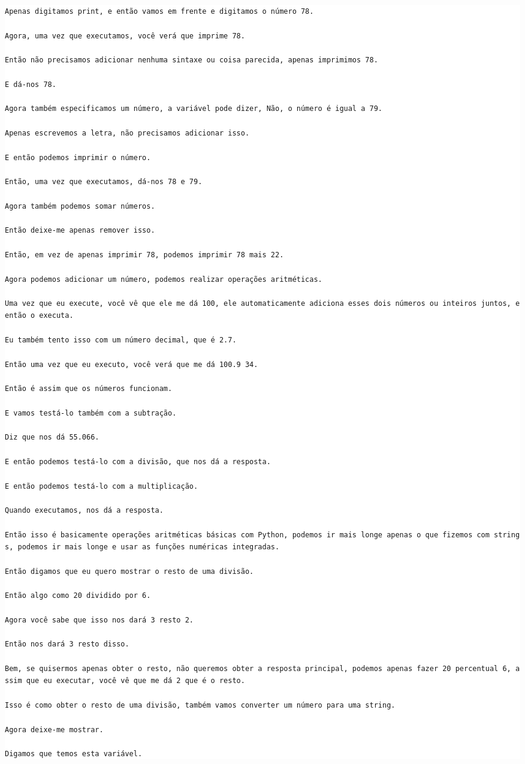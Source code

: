 ```markdown
Apenas digitamos print, e então vamos em frente e digitamos o número 78.

Agora, uma vez que executamos, você verá que imprime 78.

Então não precisamos adicionar nenhuma sintaxe ou coisa parecida, apenas imprimimos 78.

E dá-nos 78.

Agora também especificamos um número, a variável pode dizer, Não, o número é igual a 79.

Apenas escrevemos a letra, não precisamos adicionar isso.

E então podemos imprimir o número.

Então, uma vez que executamos, dá-nos 78 e 79.

Agora também podemos somar números.

Então deixe-me apenas remover isso.

Então, em vez de apenas imprimir 78, podemos imprimir 78 mais 22.

Agora podemos adicionar um número, podemos realizar operações aritméticas.

Uma vez que eu execute, você vê que ele me dá 100, ele automaticamente adiciona esses dois números ou inteiros juntos, e então o executa.

Eu também tento isso com um número decimal, que é 2.7.

Então uma vez que eu executo, você verá que me dá 100.9 34.

Então é assim que os números funcionam.

E vamos testá-lo também com a subtração.

Diz que nos dá 55.066.

E então podemos testá-lo com a divisão, que nos dá a resposta.

E então podemos testá-lo com a multiplicação.

Quando executamos, nos dá a resposta.

Então isso é basicamente operações aritméticas básicas com Python, podemos ir mais longe apenas o que fizemos com strings, podemos ir mais longe e usar as funções numéricas integradas.

Então digamos que eu quero mostrar o resto de uma divisão.

Então algo como 20 dividido por 6.

Agora você sabe que isso nos dará 3 resto 2.

Então nos dará 3 resto disso.

Bem, se quisermos apenas obter o resto, não queremos obter a resposta principal, podemos apenas fazer 20 percentual 6, assim que eu executar, você vê que me dá 2 que é o resto.

Isso é como obter o resto de uma divisão, também vamos converter um número para uma string.

Agora deixe-me mostrar.

Digamos que temos esta variável.

```